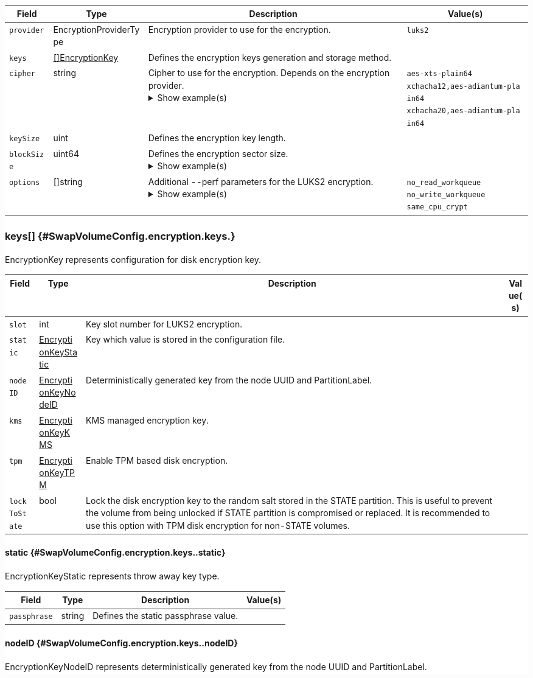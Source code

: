 
| Field | Type | Description | Value(s) |
|-------|------|-------------|----------|
|`provider` |EncryptionProviderType |Encryption provider to use for the encryption.  |`luks2`<br /> |
|`keys` |<a href="#SwapVolumeConfig.encryption.keys.">[]EncryptionKey</a> |Defines the encryption keys generation and storage method.  | |
|`cipher` |string |Cipher to use for the encryption. Depends on the encryption provider. <details><summary>Show example(s)</summary></details> |`aes-xts-plain64`<br />`xchacha12,aes-adiantum-plain64`<br />`xchacha20,aes-adiantum-plain64`<br /> |
|`keySize` |uint |Defines the encryption key length.  | |
|`blockSize` |uint64 |Defines the encryption sector size. <details><summary>Show example(s)</summary></details> | |
|`options` |[]string |Additional --perf parameters for the LUKS2 encryption. <details><summary>Show example(s)</summary></details> |`no_read_workqueue`<br />`no_write_workqueue`<br />`same_cpu_crypt`<br /> |




### keys[] {#SwapVolumeConfig.encryption.keys.}

EncryptionKey represents configuration for disk encryption key.




| Field | Type | Description | Value(s) |
|-------|------|-------------|----------|
|`slot` |int |Key slot number for LUKS2 encryption.  | |
|`static` |<a href="#SwapVolumeConfig.encryption.keys..static">EncryptionKeyStatic</a> |Key which value is stored in the configuration file.  | |
|`nodeID` |<a href="#SwapVolumeConfig.encryption.keys..nodeID">EncryptionKeyNodeID</a> |Deterministically generated key from the node UUID and PartitionLabel.  | |
|`kms` |<a href="#SwapVolumeConfig.encryption.keys..kms">EncryptionKeyKMS</a> |KMS managed encryption key.  | |
|`tpm` |<a href="#SwapVolumeConfig.encryption.keys..tpm">EncryptionKeyTPM</a> |Enable TPM based disk encryption.  | |
|`lockToState` |bool |Lock the disk encryption key to the random salt stored in the STATE partition. This is useful to prevent the volume from being unlocked if STATE partition is compromised or replaced. It is recommended to use this option with TPM disk encryption for non-STATE volumes.  | |




#### static {#SwapVolumeConfig.encryption.keys..static}

EncryptionKeyStatic represents throw away key type.




| Field | Type | Description | Value(s) |
|-------|------|-------------|----------|
|`passphrase` |string |Defines the static passphrase value.  | |






#### nodeID {#SwapVolumeConfig.encryption.keys..nodeID}

EncryptionKeyNodeID represents deterministically generated key from the node UUID and PartitionLabel.
